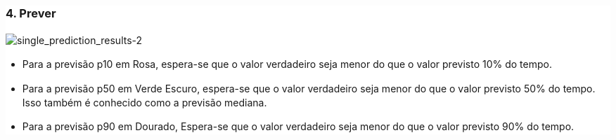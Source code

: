 
### 4. Prever


![single_prediction_results-2](https://github.com/user-attachments/assets/b997bd2d-e6b3-46d3-9942-3555ee72d087)

- Para a previsão p10 em Rosa, espera-se que o valor verdadeiro seja menor do que o valor previsto 10% do tempo.

- Para a previsão p50 em Verde Escuro, espera-se que o valor verdadeiro seja menor do que o valor previsto 50% do tempo. Isso também é conhecido como a previsão mediana.

- Para a previsão p90 em Dourado, Espera-se que o valor verdadeiro seja menor do que o valor previsto 90% do tempo.



